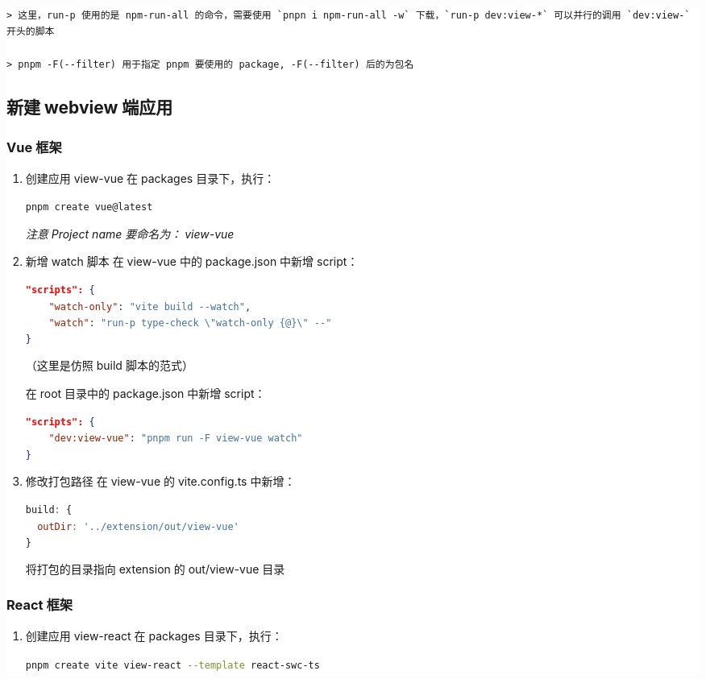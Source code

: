     > 这里，run-p 使用的是 npm-run-all 的命令，需要使用 `pnpn i npm-run-all -w` 下载，`run-p dev:view-*` 可以并行的调用 `dev:view-` 开头的脚本

    > pnpm -F(--filter) 用于指定 pnpm 要使用的 package, -F(--filter) 后的为包名

## 新建 webview 端应用

### Vue 框架

1. 创建应用 view-vue
    在 packages 目录下，执行：
    
    ```
    pnpm create vue@latest
    ```
    
     *注意 Project name 要命名为： view-vue*

2. 新增 watch 脚本
    在 view-vue 中的 package.json 中新增 script：
    
    ```json
    "scripts": {
     	"watch-only": "vite build --watch",
    	"watch": "run-p type-check \"watch-only {@}\" --"
    }
    ```
    
    （这里是仿照 build 脚本的范式）
    
    在 root 目录中的 package.json 中新增 script：
    
    ```json
    "scripts": {
    	"dev:view-vue": "pnpm run -F view-vue watch"
    }
    ```
    
3. 修改打包路径
     在 view-vue 的 vite.config.ts 中新增：

     ```js
     build: {
       outDir: '../extension/out/view-vue'
     }
     ```

     将打包的目录指向 extension 的 out/view-vue 目录

### React 框架

1. 创建应用 view-react
    在 packages 目录下，执行：
    
    ```bash
    pnpm create vite view-react --template react-swc-ts
    ```
    
